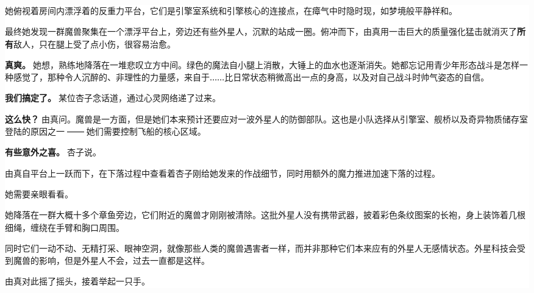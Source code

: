 她俯视着房间内漂浮着的反重力平台，它们是引擎室系统和引擎核心的连接点，在瘴气中时隐时现，如梦境般平静祥和。

最终她发现一群魔兽聚集在一个漂浮平台上，旁边还有些外星人，沉默的站成一圈。俯冲而下，由真用一击巨大的质量强化猛击就消灭了**所有**敌人，只在腿上受了点小伤，很容易治愈。

**真爽。** 她想，熟练地降落在一堆悲叹立方中间。绿色的魔法自小腿上消散，大锤上的血水也逐渐消失。她都忘记用青少年形态战斗是怎样一种感觉了，那种令人沉醉的、非理性的力量感，来自于……比日常状态稍微高出一点的身高，以及对自己战斗时帅气姿态的自信。

**我们搞定了。** 某位杏子念话道，通过心灵网络递了过来。

**这么快？** 由真问。魔兽是一方面，但是她们本来预计还要应对一波外星人的防御部队。这也是小队选择从引擎室、舰桥以及奇异物质储存室登陆的原因之一 —— 她们需要控制飞船的核心区域。

**有些意外之喜。** 杏子说。

由真自平台上一跃而下，在下落过程中查看着杏子刚给她发来的作战细节，同时用额外的魔力推进加速下落的过程。

她需要亲眼看看。

她降落在一群大概十多个章鱼旁边，它们附近的魔兽才刚刚被清除。这批外星人没有携带武器，披着彩色条纹图案的长袍，身上装饰着几根细绳，缠绕在手臂和胸口周围。

同时它们一动不动、无精打采、眼神空洞，就像那些人类的魔兽遇害者一样，而并非那种它们本来应有的外星人无感情状态。外星科技会受到魔兽的影响，但是外星人不会，过去一直都是这样。

由真对此摇了摇头，接着举起一只手。

